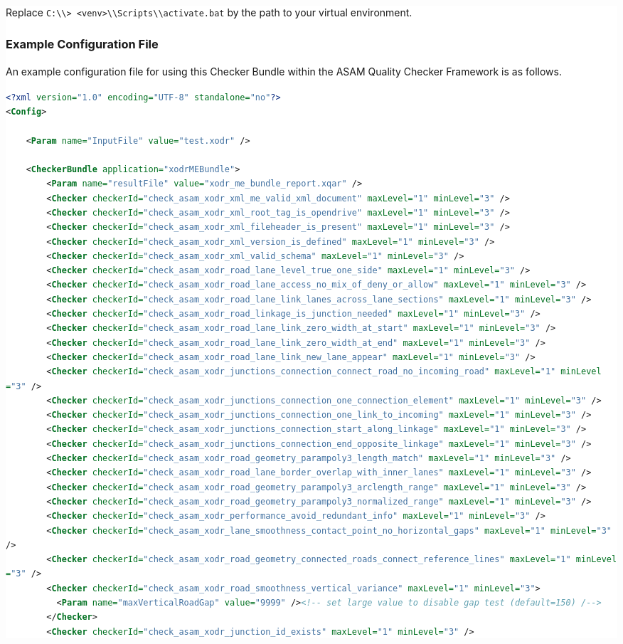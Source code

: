 Replace `C:\\> <venv>\\Scripts\\activate.bat` by the path to your virtual environment.

### Example Configuration File

An example configuration file for using this Checker Bundle within the ASAM Quality Checker Framework is as follows.

```xml
<?xml version="1.0" encoding="UTF-8" standalone="no"?>
<Config>

    <Param name="InputFile" value="test.xodr" />

    <CheckerBundle application="xodrMEBundle">
        <Param name="resultFile" value="xodr_me_bundle_report.xqar" />
        <Checker checkerId="check_asam_xodr_xml_me_valid_xml_document" maxLevel="1" minLevel="3" />
        <Checker checkerId="check_asam_xodr_xml_root_tag_is_opendrive" maxLevel="1" minLevel="3" />
        <Checker checkerId="check_asam_xodr_xml_fileheader_is_present" maxLevel="1" minLevel="3" />
        <Checker checkerId="check_asam_xodr_xml_version_is_defined" maxLevel="1" minLevel="3" />
        <Checker checkerId="check_asam_xodr_xml_valid_schema" maxLevel="1" minLevel="3" />
        <Checker checkerId="check_asam_xodr_road_lane_level_true_one_side" maxLevel="1" minLevel="3" />
        <Checker checkerId="check_asam_xodr_road_lane_access_no_mix_of_deny_or_allow" maxLevel="1" minLevel="3" />
        <Checker checkerId="check_asam_xodr_road_lane_link_lanes_across_lane_sections" maxLevel="1" minLevel="3" />
        <Checker checkerId="check_asam_xodr_road_linkage_is_junction_needed" maxLevel="1" minLevel="3" />
        <Checker checkerId="check_asam_xodr_road_lane_link_zero_width_at_start" maxLevel="1" minLevel="3" />
        <Checker checkerId="check_asam_xodr_road_lane_link_zero_width_at_end" maxLevel="1" minLevel="3" />
        <Checker checkerId="check_asam_xodr_road_lane_link_new_lane_appear" maxLevel="1" minLevel="3" />
        <Checker checkerId="check_asam_xodr_junctions_connection_connect_road_no_incoming_road" maxLevel="1" minLevel="3" />
        <Checker checkerId="check_asam_xodr_junctions_connection_one_connection_element" maxLevel="1" minLevel="3" />
        <Checker checkerId="check_asam_xodr_junctions_connection_one_link_to_incoming" maxLevel="1" minLevel="3" />
        <Checker checkerId="check_asam_xodr_junctions_connection_start_along_linkage" maxLevel="1" minLevel="3" />
        <Checker checkerId="check_asam_xodr_junctions_connection_end_opposite_linkage" maxLevel="1" minLevel="3" />
        <Checker checkerId="check_asam_xodr_road_geometry_parampoly3_length_match" maxLevel="1" minLevel="3" />
        <Checker checkerId="check_asam_xodr_road_lane_border_overlap_with_inner_lanes" maxLevel="1" minLevel="3" />
        <Checker checkerId="check_asam_xodr_road_geometry_parampoly3_arclength_range" maxLevel="1" minLevel="3" />
        <Checker checkerId="check_asam_xodr_road_geometry_parampoly3_normalized_range" maxLevel="1" minLevel="3" />
        <Checker checkerId="check_asam_xodr_performance_avoid_redundant_info" maxLevel="1" minLevel="3" />
        <Checker checkerId="check_asam_xodr_lane_smoothness_contact_point_no_horizontal_gaps" maxLevel="1" minLevel="3" />
        <Checker checkerId="check_asam_xodr_road_geometry_connected_roads_connect_reference_lines" maxLevel="1" minLevel="3" />
        <Checker checkerId="check_asam_xodr_road_smoothness_vertical_variance" maxLevel="1" minLevel="3">
          <Param name="maxVerticalRoadGap" value="9999" /><!-- set large value to disable gap test (default=150) /-->
        </Checker>
        <Checker checkerId="check_asam_xodr_junction_id_exists" maxLevel="1" minLevel="3" />
```
